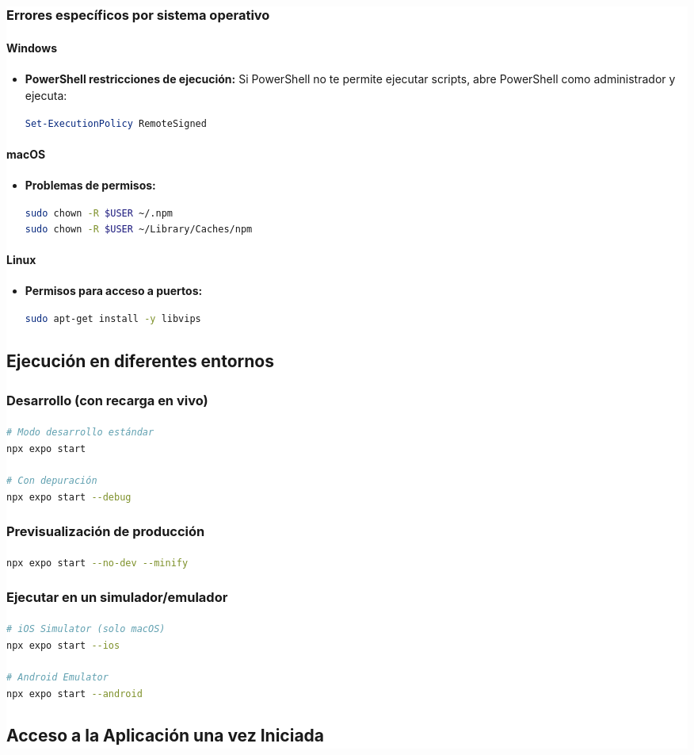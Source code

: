 ### Errores específicos por sistema operativo

#### Windows

- **PowerShell restricciones de ejecución:**
  Si PowerShell no te permite ejecutar scripts, abre PowerShell como administrador y ejecuta:
  ```powershell
  Set-ExecutionPolicy RemoteSigned
  ```

#### macOS

- **Problemas de permisos:**
  ```bash
  sudo chown -R $USER ~/.npm
  sudo chown -R $USER ~/Library/Caches/npm
  ```

#### Linux

- **Permisos para acceso a puertos:**
  ```bash
  sudo apt-get install -y libvips
  ```

## Ejecución en diferentes entornos

### Desarrollo (con recarga en vivo)

```bash
# Modo desarrollo estándar
npx expo start

# Con depuración
npx expo start --debug
```

### Previsualización de producción

```bash
npx expo start --no-dev --minify
```

### Ejecutar en un simulador/emulador

```bash
# iOS Simulator (solo macOS)
npx expo start --ios

# Android Emulator
npx expo start --android
```

## Acceso a la Aplicación una vez Iniciada
